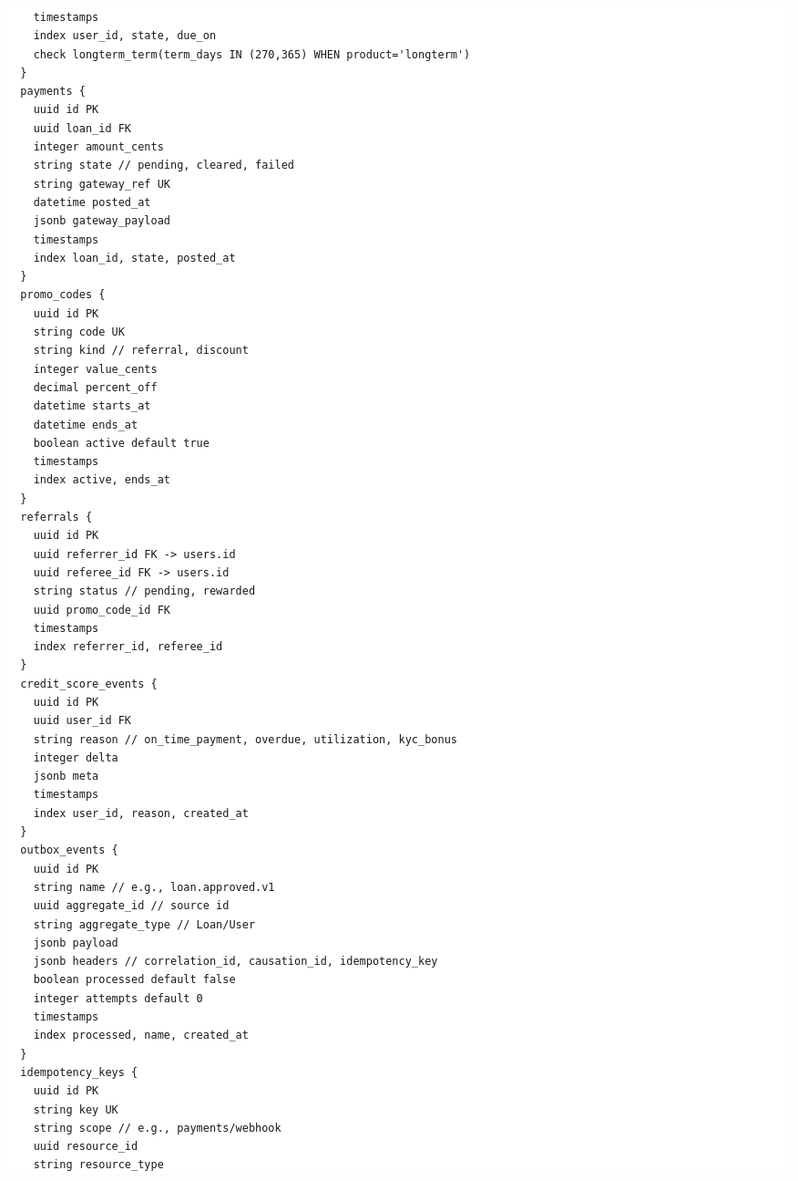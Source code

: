 ```mermaid
    timestamps
    index user_id, state, due_on
    check longterm_term(term_days IN (270,365) WHEN product='longterm')
  }
  payments {
    uuid id PK
    uuid loan_id FK
    integer amount_cents
    string state // pending, cleared, failed
    string gateway_ref UK
    datetime posted_at
    jsonb gateway_payload
    timestamps
    index loan_id, state, posted_at
  }
  promo_codes {
    uuid id PK
    string code UK
    string kind // referral, discount
    integer value_cents
    decimal percent_off
    datetime starts_at
    datetime ends_at
    boolean active default true
    timestamps
    index active, ends_at
  }
  referrals {
    uuid id PK
    uuid referrer_id FK -> users.id
    uuid referee_id FK -> users.id
    string status // pending, rewarded
    uuid promo_code_id FK
    timestamps
    index referrer_id, referee_id
  }
  credit_score_events {
    uuid id PK
    uuid user_id FK
    string reason // on_time_payment, overdue, utilization, kyc_bonus
    integer delta
    jsonb meta
    timestamps
    index user_id, reason, created_at
  }
  outbox_events {
    uuid id PK
    string name // e.g., loan.approved.v1
    uuid aggregate_id // source id
    string aggregate_type // Loan/User
    jsonb payload
    jsonb headers // correlation_id, causation_id, idempotency_key
    boolean processed default false
    integer attempts default 0
    timestamps
    index processed, name, created_at
  }
  idempotency_keys {
    uuid id PK
    string key UK
    string scope // e.g., payments/webhook
    uuid resource_id
    string resource_type
```